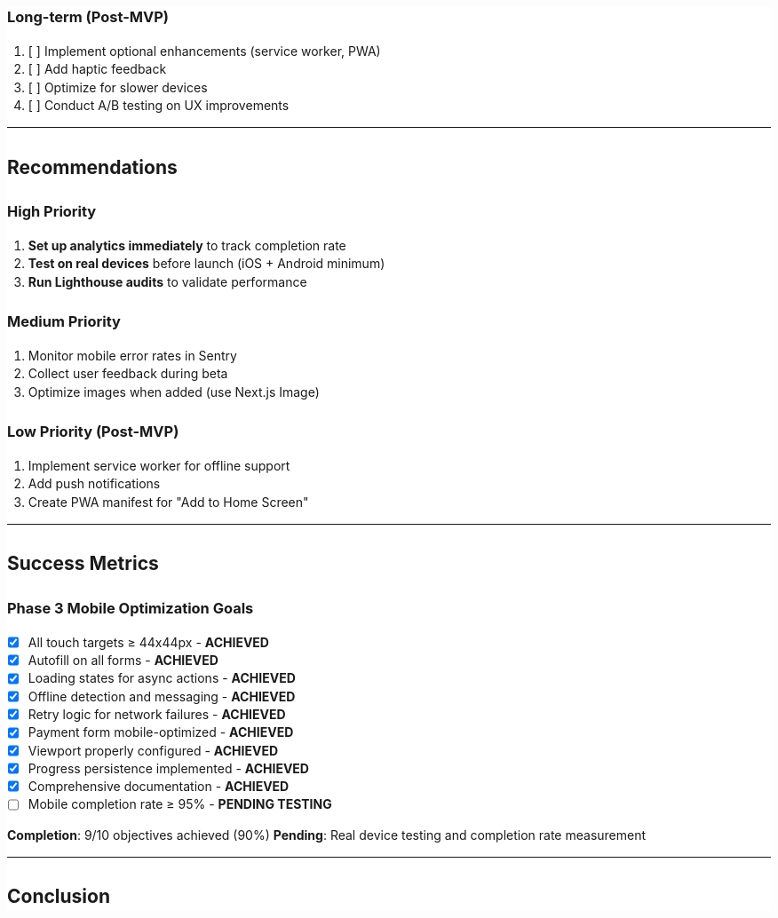 ### Long-term (Post-MVP)

1. [ ] Implement optional enhancements (service worker, PWA)
2. [ ] Add haptic feedback
3. [ ] Optimize for slower devices
4. [ ] Conduct A/B testing on UX improvements

---

## Recommendations

### High Priority

1. **Set up analytics immediately** to track completion rate
2. **Test on real devices** before launch (iOS + Android minimum)
3. **Run Lighthouse audits** to validate performance

### Medium Priority

1. Monitor mobile error rates in Sentry
2. Collect user feedback during beta
3. Optimize images when added (use Next.js Image)

### Low Priority (Post-MVP)

1. Implement service worker for offline support
2. Add push notifications
3. Create PWA manifest for "Add to Home Screen"

---

## Success Metrics

### Phase 3 Mobile Optimization Goals

- [x] All touch targets ≥ 44x44px - **ACHIEVED**
- [x] Autofill on all forms - **ACHIEVED**
- [x] Loading states for async actions - **ACHIEVED**
- [x] Offline detection and messaging - **ACHIEVED**
- [x] Retry logic for network failures - **ACHIEVED**
- [x] Payment form mobile-optimized - **ACHIEVED**
- [x] Viewport properly configured - **ACHIEVED**
- [x] Progress persistence implemented - **ACHIEVED**
- [x] Comprehensive documentation - **ACHIEVED**
- [ ] Mobile completion rate ≥ 95% - **PENDING TESTING**

**Completion**: 9/10 objectives achieved (90%)
**Pending**: Real device testing and completion rate measurement

---

## Conclusion
